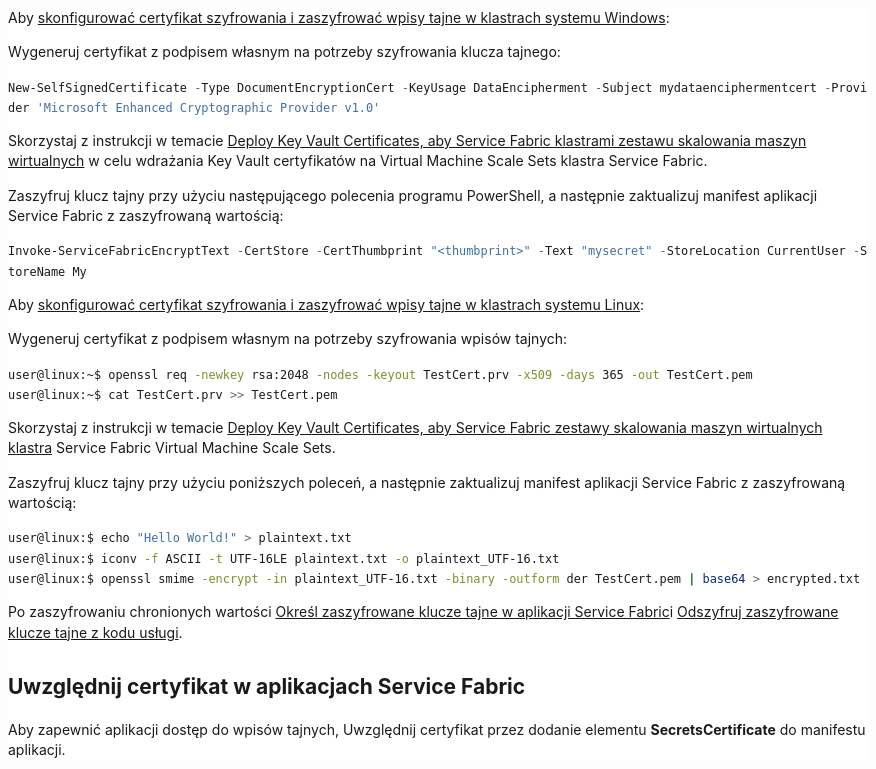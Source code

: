 Aby [skonfigurować certyfikat szyfrowania i zaszyfrować wpisy tajne w klastrach systemu Windows](./service-fabric-application-secret-management-windows.md):

Wygeneruj certyfikat z podpisem własnym na potrzeby szyfrowania klucza tajnego:

```powershell
New-SelfSignedCertificate -Type DocumentEncryptionCert -KeyUsage DataEncipherment -Subject mydataenciphermentcert -Provider 'Microsoft Enhanced Cryptographic Provider v1.0'
```

Skorzystaj z instrukcji w temacie [Deploy Key Vault Certificates, aby Service Fabric klastrami zestawu skalowania maszyn wirtualnych](#deploy-key-vault-certificates-to-service-fabric-cluster-virtual-machine-scale-sets) w celu wdrażania Key Vault certyfikatów na Virtual Machine Scale Sets klastra Service Fabric.

Zaszyfruj klucz tajny przy użyciu następującego polecenia programu PowerShell, a następnie zaktualizuj manifest aplikacji Service Fabric z zaszyfrowaną wartością:

``` powershell
Invoke-ServiceFabricEncryptText -CertStore -CertThumbprint "<thumbprint>" -Text "mysecret" -StoreLocation CurrentUser -StoreName My
```

Aby [skonfigurować certyfikat szyfrowania i zaszyfrować wpisy tajne w klastrach systemu Linux](./service-fabric-application-secret-management-linux.md):

Wygeneruj certyfikat z podpisem własnym na potrzeby szyfrowania wpisów tajnych:

```bash
user@linux:~$ openssl req -newkey rsa:2048 -nodes -keyout TestCert.prv -x509 -days 365 -out TestCert.pem
user@linux:~$ cat TestCert.prv >> TestCert.pem
```

Skorzystaj z instrukcji w temacie [Deploy Key Vault Certificates, aby Service Fabric zestawy skalowania maszyn wirtualnych klastra](#deploy-key-vault-certificates-to-service-fabric-cluster-virtual-machine-scale-sets) Service Fabric Virtual Machine Scale Sets.

Zaszyfruj klucz tajny przy użyciu poniższych poleceń, a następnie zaktualizuj manifest aplikacji Service Fabric z zaszyfrowaną wartością:

```bash
user@linux:$ echo "Hello World!" > plaintext.txt
user@linux:$ iconv -f ASCII -t UTF-16LE plaintext.txt -o plaintext_UTF-16.txt
user@linux:$ openssl smime -encrypt -in plaintext_UTF-16.txt -binary -outform der TestCert.pem | base64 > encrypted.txt
```

Po zaszyfrowaniu chronionych wartości [Określ zaszyfrowane klucze tajne w aplikacji Service Fabric](./service-fabric-application-secret-management.md#specify-encrypted-secrets-in-an-application)i [Odszyfruj zaszyfrowane klucze tajne z kodu usługi](./service-fabric-application-secret-management.md#decrypt-encrypted-secrets-from-service-code).

## <a name="include-certificate-in-service-fabric-applications"></a>Uwzględnij certyfikat w aplikacjach Service Fabric

Aby zapewnić aplikacji dostęp do wpisów tajnych, Uwzględnij certyfikat przez dodanie elementu **SecretsCertificate** do manifestu aplikacji.
